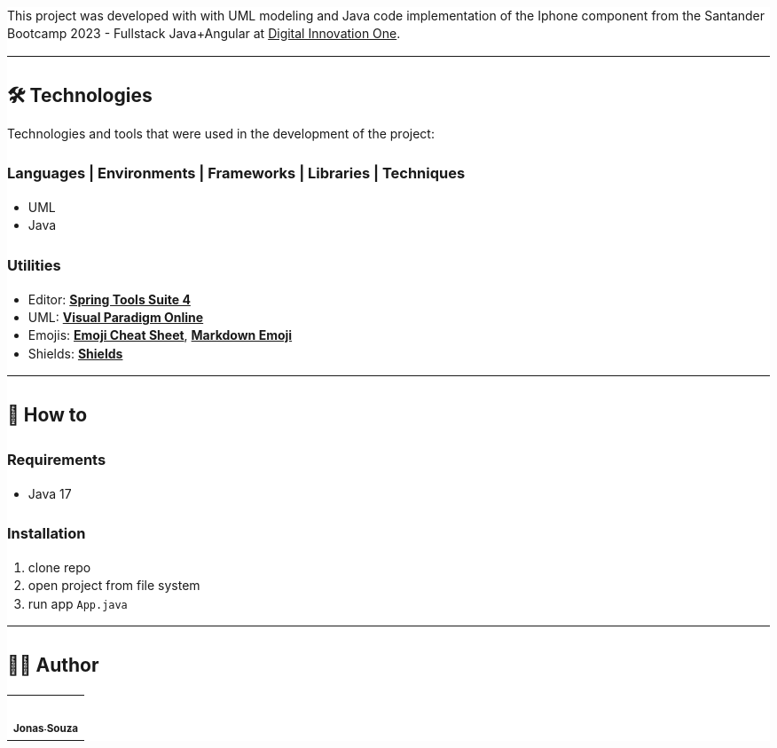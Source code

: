 This project was developed with with UML modeling and Java code implementation of the Iphone component from the Santander Bootcamp 2023 - Fullstack Java+Angular at [Digital Innovation One](https://www.dio.me/).

---

## 🛠 Technologies

Technologies and tools that were used in the development of the project:

### **Languages | Environments | Frameworks | Libraries | Techniques**

- UML
- Java

### **Utilities**

- Editor: **[Spring Tools Suite 4](https://spring.io/tools)**
- UML: **[Visual Paradigm Online](https://online.visual-paradigm.com/)**
- Emojis: **[Emoji Cheat Sheet](https://github.com/ikatyang/emoji-cheat-sheet)**, **[Markdown Emoji](https://gist.github.com/rxaviers/7360908)**
- Shields: **[Shields](https://shields.io/)**

---

## 🔧 How to

### Requirements
- Java 17

### Installation
1. clone repo
2. open project from file system
3. run app `App.java`

---

## 👨‍💻 Author

<table>
  <tr>
    <td align="center">
      <a href="https://jonasmzsouza.github.io/">
         <img style="border-radius: 50%;" src="https://avatars.githubusercontent.com/u/61324433?v=4" width="100px;" alt=""/>
         <br />
         <sub><b>Jonas Souza</b></sub>
      </a>
    </td>
  </tr>
</table>
 